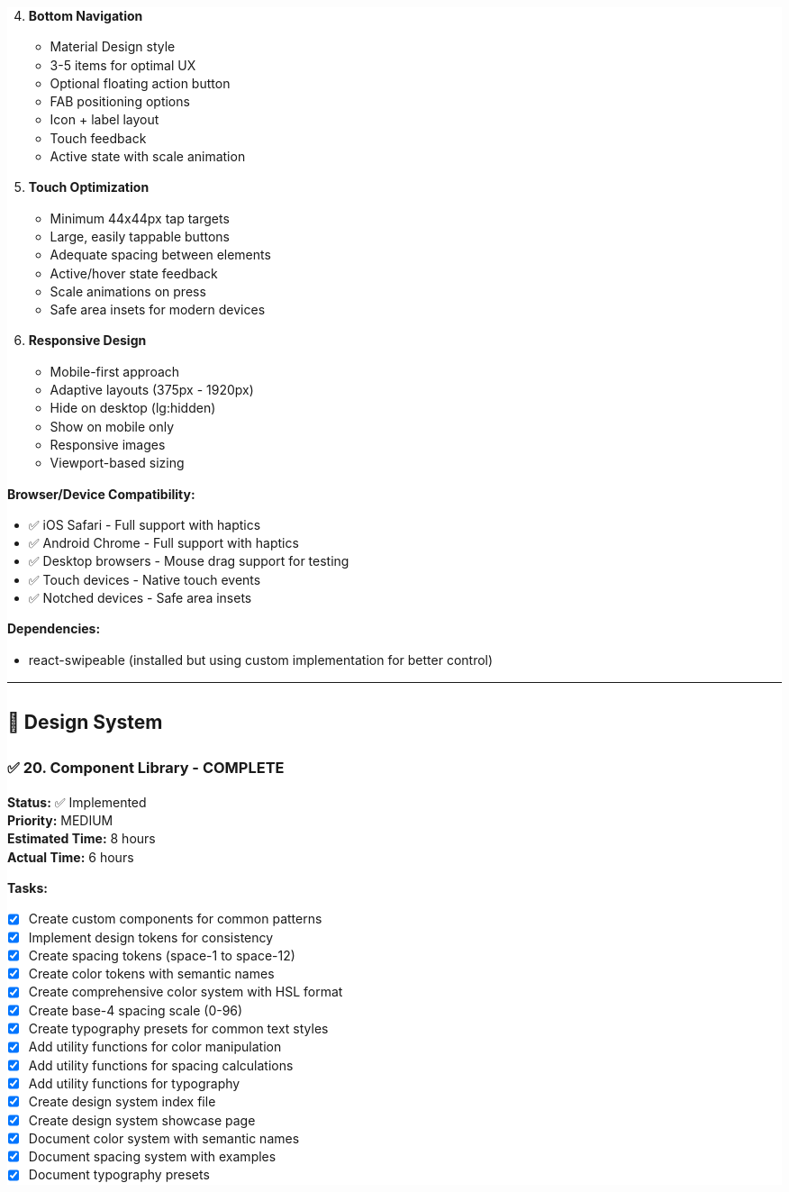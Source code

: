 4. **Bottom Navigation**
   - Material Design style
   - 3-5 items for optimal UX
   - Optional floating action button
   - FAB positioning options
   - Icon + label layout
   - Touch feedback
   - Active state with scale animation

5. **Touch Optimization**
   - Minimum 44x44px tap targets
   - Large, easily tappable buttons
   - Adequate spacing between elements
   - Active/hover state feedback
   - Scale animations on press
   - Safe area insets for modern devices

6. **Responsive Design**
   - Mobile-first approach
   - Adaptive layouts (375px - 1920px)
   - Hide on desktop (lg:hidden)
   - Show on mobile only
   - Responsive images
   - Viewport-based sizing

**Browser/Device Compatibility:**
- ✅ iOS Safari - Full support with haptics
- ✅ Android Chrome - Full support with haptics
- ✅ Desktop browsers - Mouse drag support for testing
- ✅ Touch devices - Native touch events
- ✅ Notched devices - Safe area insets

**Dependencies:**
- react-swipeable (installed but using custom implementation for better control)

---

## 🎨 Design System

### ✅ 20. Component Library - **COMPLETE**
**Status:** ✅ Implemented  
**Priority:** MEDIUM  
**Estimated Time:** 8 hours  
**Actual Time:** 6 hours

**Tasks:**
- [x] Create custom components for common patterns
- [x] Implement design tokens for consistency
- [x] Create spacing tokens (space-1 to space-12)
- [x] Create color tokens with semantic names
- [x] Create comprehensive color system with HSL format
- [x] Create base-4 spacing scale (0-96)
- [x] Create typography presets for common text styles
- [x] Add utility functions for color manipulation
- [x] Add utility functions for spacing calculations
- [x] Add utility functions for typography
- [x] Create design system index file
- [x] Create design system showcase page
- [x] Document color system with semantic names
- [x] Document spacing system with examples
- [x] Document typography presets
